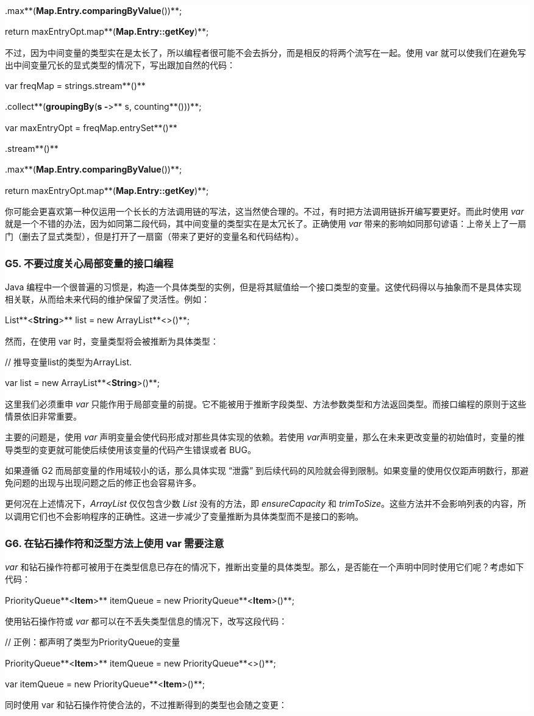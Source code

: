 .max**(**Map.Entry.comparingByValue**())**;

return maxEntryOpt.map**(**Map.Entry::getKey**)**;


不过，因为中间变量的类型实在是太长了，所以编程者很可能不会去拆分，而是相反的将两个流写在一起。使用 var 就可以使我们在避免写出中间变量冗长的显式类型的情况下，写出跟加自然的代码：

var freqMap = strings.stream**()**

.collect**(**groupingBy**(**s -**>** s, counting**()))**;

var maxEntryOpt = freqMap.entrySet**()**

.stream**()**

.max**(**Map.Entry.comparingByValue**())**;

return maxEntryOpt.map**(**Map.Entry::getKey**)**;


你可能会更喜欢第一种仅运用一个长长的方法调用链的写法，这当然使合理的。不过，有时把方法调用链拆开编写要更好。而此时使用 *var* 就是一个不错的办法，因为如同第二段代码，其中间变量的类型实在是太冗长了。正确使用 *var* 带来的影响如同那句谚语：上帝关上了一扇门（删去了显式类型），但是打开了一扇窗（带来了更好的变量名和代码结构）。

### G5. 不要过度关心局部变量的接口编程

Java 编程中一个很普遍的习惯是，构造一个具体类型的实例，但是将其赋值给一个接口类型的变量。这使代码得以与抽象而不是具体实现相关联，从而给未来代码的维护保留了灵活性。例如：

List**<**String**>** list = new ArrayList**<>()**;


然而，在使用 var 时，变量类型将会被推断为具体类型：

// 推导变量list的类型为ArrayList<String>.

var list = new ArrayList**<**String**>()**;


这里我们必须重申 *var* 只能作用于局部变量的前提。它不能被用于推断字段类型、方法参数类型和方法返回类型。而接口编程的原则于这些情景依旧非常重要。

主要的问题是，使用 *var* 声明变量会使代码形成对那些具体实现的依赖。若使用 *var*声明变量，那么在未来更改变量的初始值时，变量的推导类型的变更就可能使后续使用该变量的代码产生错误或者 BUG。

如果遵循 G2 而局部变量的作用域较小的话，那么具体实现 “泄露” 到后续代码的风险就会得到限制。如果变量的使用仅仅距声明数行，那避免问题的出现与出现问题之后的修正也会容易许多。

更何况在上述情况下，*ArrayList* 仅仅包含少数 *List* 没有的方法，即 *ensureCapacity* 和 *trimToSize*。这些方法并不会影响列表的内容，所以调用它们也不会影响程序的正确性。这进一步减少了变量推断为具体类型而不是接口的影响。

### G6. 在钻石操作符和泛型方法上使用 var 需要注意

*var* 和钻石操作符都可被用于在类型信息已存在的情况下，推断出变量的具体类型。那么，是否能在一个声明中同时使用它们呢？考虑如下代码：

PriorityQueue**<**Item**>** itemQueue = new PriorityQueue**<**Item**>()**;


使用钻石操作符或 *var* 都可以在不丢失类型信息的情况下，改写这段代码：

// 正例：都声明了类型为PriorityQueue<Item>的变量

PriorityQueue**<**Item**>** itemQueue = new PriorityQueue**<>()**;

var itemQueue = new PriorityQueue**<**Item**>()**;


同时使用 var 和钻石操作符使合法的，不过推断得到的类型也会随之变更：
